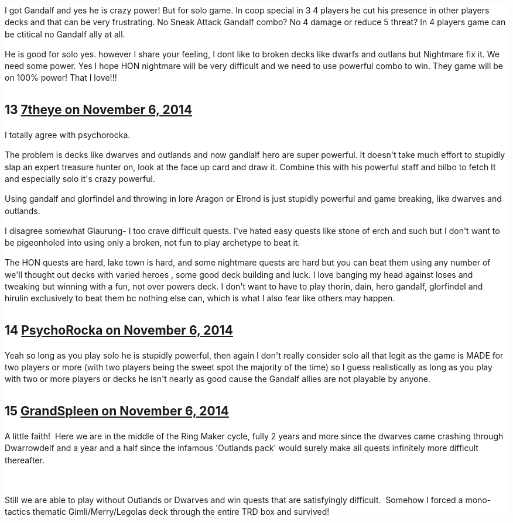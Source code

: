 I got Gandalf and yes he is crazy power! But for solo game. In coop special in 3 4 players he cut his presence in other players decks and that can be very frustrating. No Sneak Attack Gandalf combo? No 4 damage or reduce 5 threat? In 4 players game can be ctitical no Gandalf ally at all.

He is good for solo yes. however I share your feeling, I dont like to broken decks like dwarfs and outlans but Nightmare fix it. We need some power. Yes I hope HON nightmare will be very difficult and we need to use powerful combo to win. They game will be on 100% power! That I love!!!

## 13 [7theye on November 6, 2014](https://community.fantasyflightgames.com/topic/126440-playing-through-the-lotr-saga-this-week-heres-my-deck/?do=findComment&comment=1324181)

I totally agree with psychorocka.

The problem is decks like dwarves and outlands and now gandlalf hero are super powerful. It doesn't take much effort to stupidly slap an expert treasure hunter on, look at the face up card and draw it. Combine this with his powerful staff and bilbo to fetch It and especially solo it's crazy powerful.

Using gandalf and glorfindel and throwing in lore Aragon or Elrond is just stupidly powerful and game breaking, like dwarves and outlands.

I disagree somewhat Glaurung- I too crave difficult quests. I've hated easy quests like stone of erch and such but I don't want to be pigeonholed into using only a broken, not fun to play archetype to beat it.

The HON quests are hard, lake town is hard, and some nightmare quests are hard but you can beat them using any number of we'll thought out decks with varied heroes , some good deck building and luck. I love banging my head against loses and tweaking but winning with a fun, not over powers deck. I don't want to have to play thorin, dain, hero gandalf, glorfindel and hirulin exclusively to beat them bc nothing else can, which is what I also fear like others may happen.

## 14 [PsychoRocka on November 6, 2014](https://community.fantasyflightgames.com/topic/126440-playing-through-the-lotr-saga-this-week-heres-my-deck/?do=findComment&comment=1324192)

Yeah so long as you play solo he is stupidly powerful, then again I don't really consider solo all that legit as the game is MADE for two players or more (with two players being the sweet spot the majority of the time) so I guess realistically as long as you play with two or more players or decks he isn't nearly as good cause the Gandalf allies are not playable by anyone.

## 15 [GrandSpleen on November 6, 2014](https://community.fantasyflightgames.com/topic/126440-playing-through-the-lotr-saga-this-week-heres-my-deck/?do=findComment&comment=1324196)

A little faith!  Here we are in the middle of the Ring Maker cycle, fully 2 years and more since the dwarves came crashing through Dwarrowdelf and a year and a half since the infamous 'Outlands pack' would surely make all quests infinitely more difficult thereafter.

 

Still we are able to play without Outlands or Dwarves and win quests that are satisfyingly difficult.  Somehow I forced a mono-tactics thematic Gimli/Merry/Legolas deck through the entire TRD box and survived!
